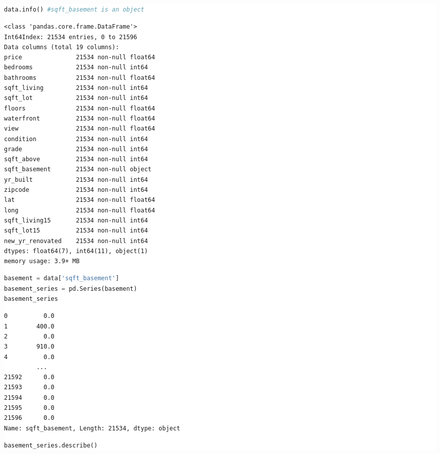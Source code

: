 
```python
data.info() #sqft_basement is an object
```

    <class 'pandas.core.frame.DataFrame'>
    Int64Index: 21534 entries, 0 to 21596
    Data columns (total 19 columns):
    price               21534 non-null float64
    bedrooms            21534 non-null int64
    bathrooms           21534 non-null float64
    sqft_living         21534 non-null int64
    sqft_lot            21534 non-null int64
    floors              21534 non-null float64
    waterfront          21534 non-null float64
    view                21534 non-null float64
    condition           21534 non-null int64
    grade               21534 non-null int64
    sqft_above          21534 non-null int64
    sqft_basement       21534 non-null object
    yr_built            21534 non-null int64
    zipcode             21534 non-null int64
    lat                 21534 non-null float64
    long                21534 non-null float64
    sqft_living15       21534 non-null int64
    sqft_lot15          21534 non-null int64
    new_yr_renovated    21534 non-null int64
    dtypes: float64(7), int64(11), object(1)
    memory usage: 3.9+ MB



```python
basement = data['sqft_basement']
basement_series = pd.Series(basement)
basement_series
```




    0          0.0
    1        400.0
    2          0.0
    3        910.0
    4          0.0
             ...  
    21592      0.0
    21593      0.0
    21594      0.0
    21595      0.0
    21596      0.0
    Name: sqft_basement, Length: 21534, dtype: object




```python
basement_series.describe()
```
